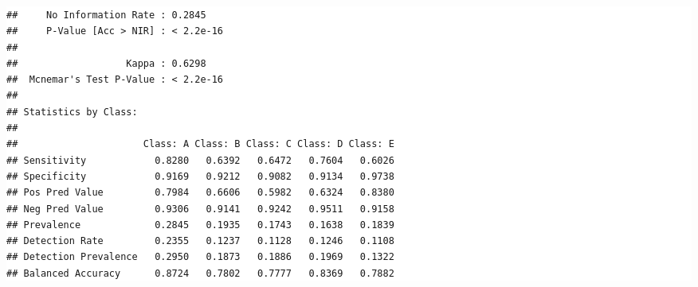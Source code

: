 ```
##     No Information Rate : 0.2845         
##     P-Value [Acc > NIR] : < 2.2e-16      
##                                          
##                   Kappa : 0.6298         
##  Mcnemar's Test P-Value : < 2.2e-16      
## 
## Statistics by Class:
## 
##                      Class: A Class: B Class: C Class: D Class: E
## Sensitivity            0.8280   0.6392   0.6472   0.7604   0.6026
## Specificity            0.9169   0.9212   0.9082   0.9134   0.9738
## Pos Pred Value         0.7984   0.6606   0.5982   0.6324   0.8380
## Neg Pred Value         0.9306   0.9141   0.9242   0.9511   0.9158
## Prevalence             0.2845   0.1935   0.1743   0.1638   0.1839
## Detection Rate         0.2355   0.1237   0.1128   0.1246   0.1108
## Detection Prevalence   0.2950   0.1873   0.1886   0.1969   0.1322
## Balanced Accuracy      0.8724   0.7802   0.7777   0.8369   0.7882
```

